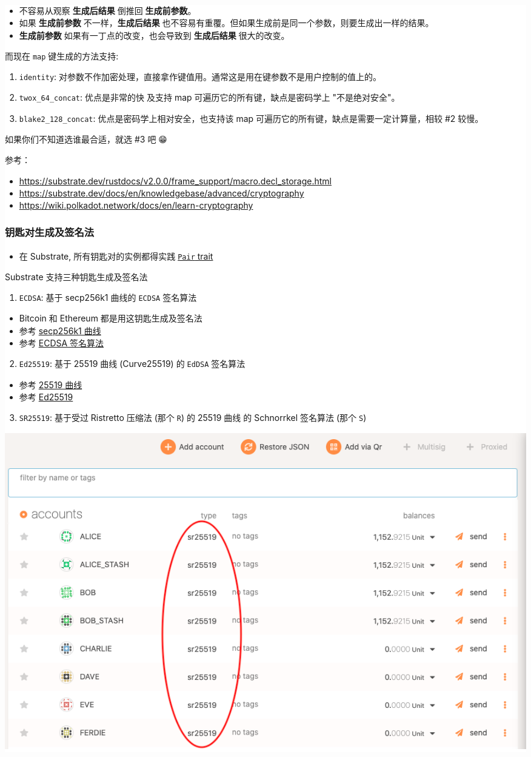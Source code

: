 - 不容易从观察 **生成后结果** 倒推回 **生成前参数**。
- 如果 **生成前参数** 不一样，**生成后结果** 也不容易有重覆。但如果生成前是同一个参数，则要生成出一样的结果。
- **生成前参数** 如果有一丁点的改变，也会导致到 **生成后结果** 很大的改变。

而现在 `map` 键生成的方法支持:

1. `identity`: 对参数不作加密处理，直接拿作键值用。通常这是用在键参数不是用户控制的值上的。

2. `twox_64_concat`: 优点是非常的快 及支持 map 可遍历它的所有键，缺点是密码学上 "不是绝对安全"。

3. `blake2_128_concat`: 优点是密码学上相对安全，也支持该 map 可遍历它的所有键，缺点是需要一定计算量，相较 #2 较慢。

如果你们不知道选谁最合适，就选 #3 吧 😁

参考：

- https://substrate.dev/rustdocs/v2.0.0/frame_support/macro.decl_storage.html
- https://substrate.dev/docs/en/knowledgebase/advanced/cryptography
- https://wiki.polkadot.network/docs/en/learn-cryptography

### 钥匙对生成及签名法

- 在 Substrate, 所有钥匙对的实例都得实践 [`Pair` trait](https://substrate.dev/rustdocs/v2.0.0/sp_core/crypto/trait.Pair.html)

Substrate 支持三种钥匙生成及签名法

1. `ECDSA`: 基于 secp256k1 曲线的 `ECDSA` 签名算法

  - Bitcoin 和 Ethereum 都是用这钥匙生成及签名法
  - 参考 [secp256k1 曲线](https://en.bitcoin.it/wiki/Secp256k1)
  - 参考 [ECDSA 签名算法](https://en.wikipedia.org/wiki/Elliptic_Curve_Digital_Signature_Algorithm)

2. `Ed25519`: 基于 25519 曲线 (Curve25519) 的 `EdDSA` 签名算法

  - 参考 [25519 曲线](https://en.wikipedia.org/wiki/Curve25519)
  - 参考 [Ed25519](https://en.wikipedia.org/wiki/EdDSA#Ed25519)

3. `SR25519`: 基于受过 Ristretto 压缩法 (那个 `R`) 的 25519 曲线 的 Schnorrkel 签名算法 (那个 `S`)

  ![sr25519 插图](assets/sr25519-algo.png)
